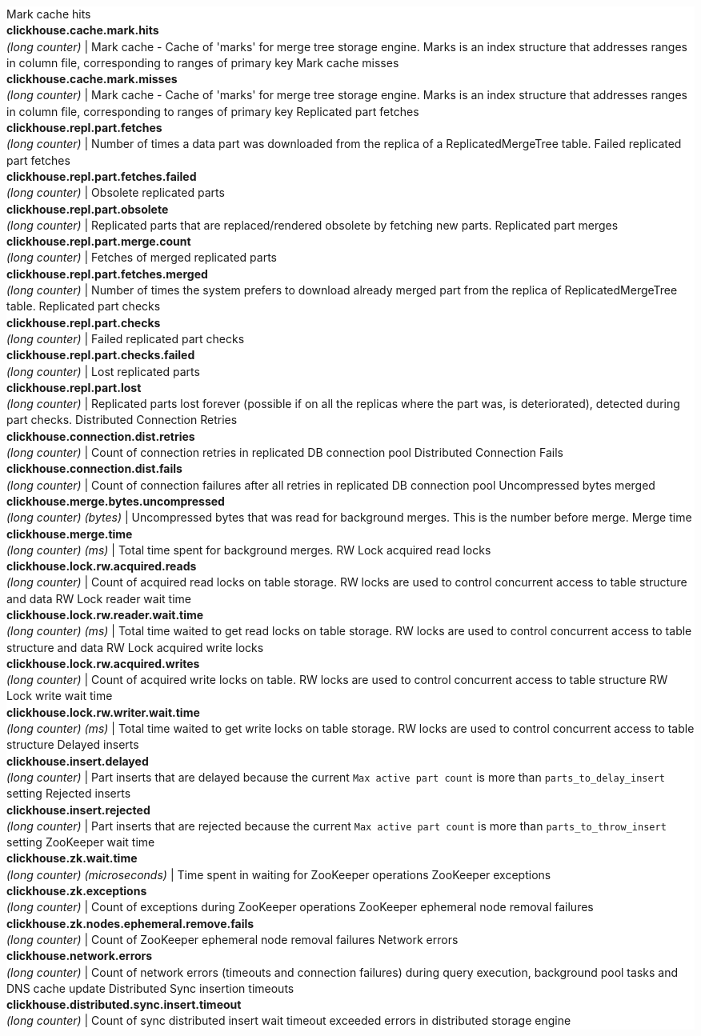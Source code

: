 Mark cache hits<br>**clickhouse.cache.mark.hits** <br>*(long counter)*                                            |  Mark cache - Cache of 'marks' for merge tree storage engine. Marks is an index structure that addresses ranges in column file, corresponding to ranges of primary key
Mark cache misses<br>**clickhouse.cache.mark.misses** <br>*(long counter)*                                        |  Mark cache - Cache of 'marks' for merge tree storage engine. Marks is an index structure that addresses ranges in column file, corresponding to ranges of primary key
Replicated part fetches<br>**clickhouse.repl.part.fetches** <br>*(long counter)*                                  |  Number of times a data part was downloaded from the replica of a ReplicatedMergeTree table.
Failed replicated part fetches<br>**clickhouse.repl.part.fetches.failed** <br>*(long counter)*                    |
Obsolete replicated parts<br>**clickhouse.repl.part.obsolete** <br>*(long counter)*                               |  Replicated parts that are replaced/rendered obsolete by fetching new parts.
Replicated part merges<br>**clickhouse.repl.part.merge.count** <br>*(long counter)*                               |
Fetches of merged replicated parts<br>**clickhouse.repl.part.fetches.merged** <br>*(long counter)*                |  Number of times the system prefers to download already merged part from the replica of ReplicatedMergeTree table.
Replicated part checks<br>**clickhouse.repl.part.checks** <br>*(long counter)*                                    |
Failed replicated part checks<br>**clickhouse.repl.part.checks.failed** <br>*(long counter)*                      |
Lost replicated parts<br>**clickhouse.repl.part.lost** <br>*(long counter)*                                       |  Replicated parts lost forever (possible if on all the replicas where the part was, is deteriorated), detected during part checks.
Distributed Connection Retries<br>**clickhouse.connection.dist.retries** <br>*(long counter)*                     |  Count of connection retries in replicated DB connection pool
Distributed Connection Fails<br>**clickhouse.connection.dist.fails** <br>*(long counter)*                         |  Count of connection failures after all retries in replicated DB connection pool
Uncompressed bytes merged<br>**clickhouse.merge.bytes.uncompressed** <br>*(long counter)* *(bytes)*               |  Uncompressed bytes that was read for background merges. This is the number before merge.
Merge time<br>**clickhouse.merge.time** <br>*(long counter)* *(ms)*                                               |  Total time spent for background merges.
RW Lock acquired read locks<br>**clickhouse.lock.rw.acquired.reads** <br>*(long counter)*                         |  Count of acquired read locks on table storage. RW locks are used to control concurrent access to table structure and data
RW Lock reader wait time<br>**clickhouse.lock.rw.reader.wait.time** <br>*(long counter)* *(ms)*                   |  Total time waited to get read locks on table storage. RW locks are used to control concurrent access to table structure and data
RW Lock acquired write locks<br>**clickhouse.lock.rw.acquired.writes** <br>*(long counter)*                       |  Count of acquired write locks on table. RW locks are used to control concurrent access to table structure
RW Lock write wait time<br>**clickhouse.lock.rw.writer.wait.time** <br>*(long counter)* *(ms)*                    |  Total time waited to get write locks on table storage. RW locks are used to control concurrent access to table structure
Delayed inserts<br>**clickhouse.insert.delayed** <br>*(long counter)*                                             |  Part inserts that are delayed because the current `Max active part count` is more than `parts_to_delay_insert` setting
Rejected inserts<br>**clickhouse.insert.rejected** <br>*(long counter)*                                           |  Part inserts that are rejected because the current `Max active part count` is more than `parts_to_throw_insert` setting
ZooKeeper wait time<br>**clickhouse.zk.wait.time** <br>*(long counter)* *(microseconds)*                          |  Time spent in waiting for ZooKeeper operations
ZooKeeper exceptions<br>**clickhouse.zk.exceptions** <br>*(long counter)*                                         |  Count of exceptions during ZooKeeper operations
ZooKeeper ephemeral node removal failures<br>**clickhouse.zk.nodes.ephemeral.remove.fails** <br>*(long counter)*  |  Count of ZooKeeper ephemeral node removal failures
Network errors<br>**clickhouse.network.errors** <br>*(long counter)*                                              |  Count of network errors (timeouts and connection failures) during query execution, background pool tasks and DNS cache update
Distributed Sync insertion timeouts<br>**clickhouse.distributed.sync.insert.timeout** <br>*(long counter)*        |  Count of sync distributed insert wait timeout exceeded errors in distributed storage engine